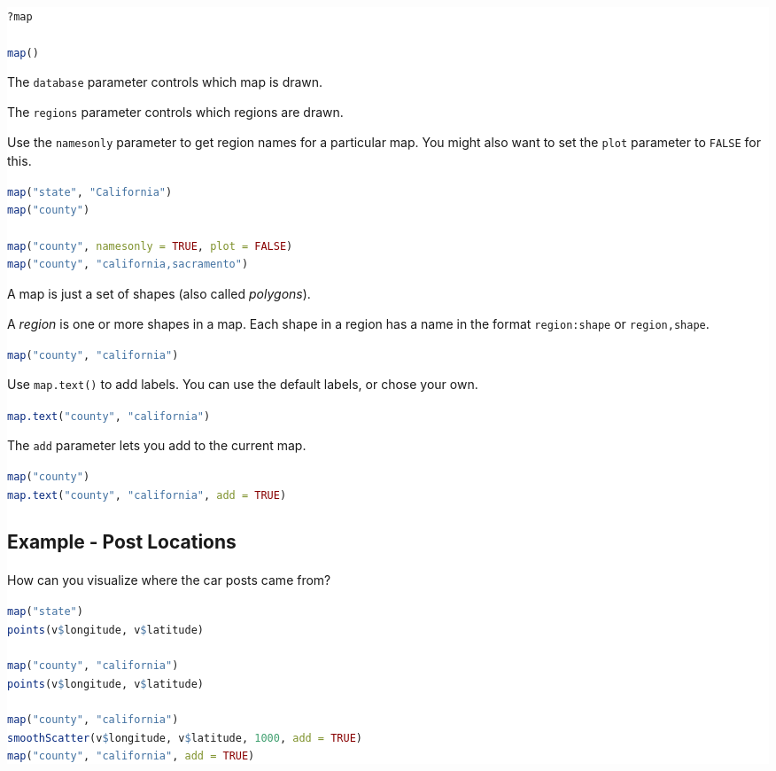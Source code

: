 ```r
?map

map()
```

The `database` parameter controls which map is drawn.

The `regions` parameter controls which regions are drawn.

Use the `namesonly` parameter to get region names for a particular map. You
might also want to set the `plot` parameter to `FALSE` for this.

```r
map("state", "California")
map("county")

map("county", namesonly = TRUE, plot = FALSE)
map("county", "california,sacramento")
```

A map is just a set of shapes (also called _polygons_).

A _region_ is one or more shapes in a map. Each shape in a region has a
name in the format `region:shape` or `region,shape`.

```r
map("county", "california")
```

Use `map.text()` to add labels. You can use the default labels, or chose
your own.

```r
map.text("county", "california")
```

The `add` parameter lets you add to the current map.

```r
map("county")
map.text("county", "california", add = TRUE)
```

Example - Post Locations
------------------------
How can you visualize where the car posts came from?

```r
map("state")
points(v$longitude, v$latitude)

map("county", "california")
points(v$longitude, v$latitude)

map("county", "california")
smoothScatter(v$longitude, v$latitude, 1000, add = TRUE)
map("county", "california", add = TRUE)
```
